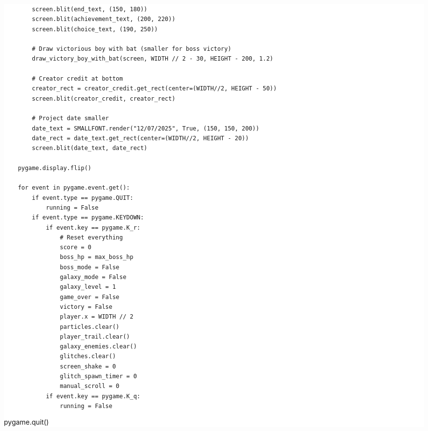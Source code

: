             screen.blit(end_text, (150, 180))
            screen.blit(achievement_text, (200, 220))
            screen.blit(choice_text, (190, 250))
            
            # Draw victorious boy with bat (smaller for boss victory)
            draw_victory_boy_with_bat(screen, WIDTH // 2 - 30, HEIGHT - 200, 1.2)
            
            # Creator credit at bottom
            creator_rect = creator_credit.get_rect(center=(WIDTH//2, HEIGHT - 50))
            screen.blit(creator_credit, creator_rect)
            
            # Project date smaller
            date_text = SMALLFONT.render("12/07/2025", True, (150, 150, 200))
            date_rect = date_text.get_rect(center=(WIDTH//2, HEIGHT - 20))
            screen.blit(date_text, date_rect)
        
        pygame.display.flip()

        for event in pygame.event.get():
            if event.type == pygame.QUIT:
                running = False
            if event.type == pygame.KEYDOWN:
                if event.key == pygame.K_r:
                    # Reset everything
                    score = 0
                    boss_hp = max_boss_hp
                    boss_mode = False
                    galaxy_mode = False
                    galaxy_level = 1
                    game_over = False
                    victory = False
                    player.x = WIDTH // 2
                    particles.clear()
                    player_trail.clear()
                    galaxy_enemies.clear()
                    glitches.clear()
                    screen_shake = 0
                    glitch_spawn_timer = 0
                    manual_scroll = 0
                if event.key == pygame.K_q:
                    running = False

pygame.quit()
